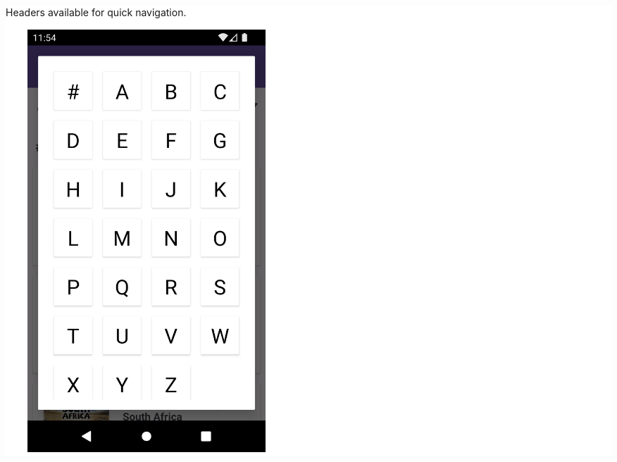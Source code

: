 <p>Headers available for quick navigation.</p>
<img src="/app/src/debug/assets/Screenshot_1697500457.png" width = "400" height = "600" alt = "Headers available for quick navigation.">

